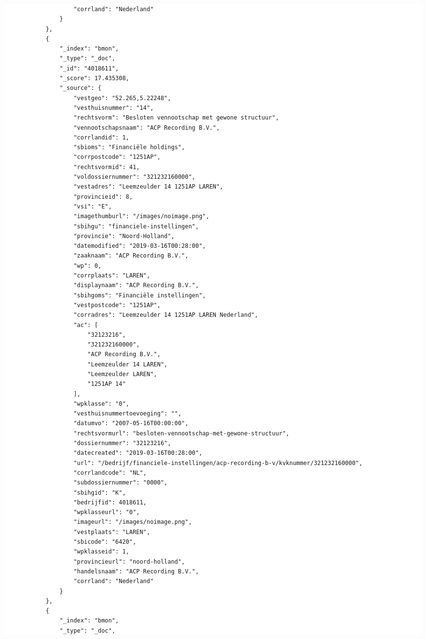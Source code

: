                         "corrland": "Nederland"
                    }
                },
                {
                    "_index": "bmon",
                    "_type": "_doc",
                    "_id": "4018611",
                    "_score": 17.435308,
                    "_source": {
                        "vestgeo": "52.265,5.22248",
                        "vesthuisnummer": "14",
                        "rechtsvorm": "Besloten vennootschap met gewone structuur",
                        "vennootschapsnaam": "ACP Recording B.V.",
                        "corrlandid": 1,
                        "sbioms": "Financiële holdings",
                        "corrpostcode": "1251AP",
                        "rechtsvormid": 41,
                        "voldossiernummer": "321232160000",
                        "vestadres": "Leemzeulder 14 1251AP LAREN",
                        "provincieid": 8,
                        "vsi": "E",
                        "imagethumburl": "/images/noimage.png",
                        "sbihgu": "financiele-instellingen",
                        "provincie": "Noord-Holland",
                        "datemodified": "2019-03-16T00:28:00",
                        "zaaknaam": "ACP Recording B.V.",
                        "wp": 0,
                        "corrplaats": "LAREN",
                        "displaynaam": "ACP Recording B.V.",
                        "sbihgoms": "Financiële instellingen",
                        "vestpostcode": "1251AP",
                        "corradres": "Leemzeulder 14 1251AP LAREN Nederland",
                        "ac": [
                            "32123216",
                            "321232160000",
                            "ACP Recording B.V.",
                            "Leemzeulder 14 LAREN",
                            "Leemzeulder LAREN",
                            "1251AP 14"
                        ],
                        "wpklasse": "0",
                        "vesthuisnummertoevoeging": "",
                        "datumvo": "2007-05-16T00:00:00",
                        "rechtsvormurl": "besloten-vennootschap-met-gewone-structuur",
                        "dossiernummer": "32123216",
                        "datecreated": "2019-03-16T00:28:00",
                        "url": "/bedrijf/financiele-instellingen/acp-recording-b-v/kvknummer/321232160000",
                        "corrlandcode": "NL",
                        "subdossiernummer": "0000",
                        "sbihgid": "K",
                        "bedrijfid": 4018611,
                        "wpklasseurl": "0",
                        "imageurl": "/images/noimage.png",
                        "vestplaats": "LAREN",
                        "sbicode": "6420",
                        "wpklasseid": 1,
                        "provincieurl": "noord-holland",
                        "handelsnaam": "ACP Recording B.V.",
                        "corrland": "Nederland"
                    }
                },
                {
                    "_index": "bmon",
                    "_type": "_doc",
